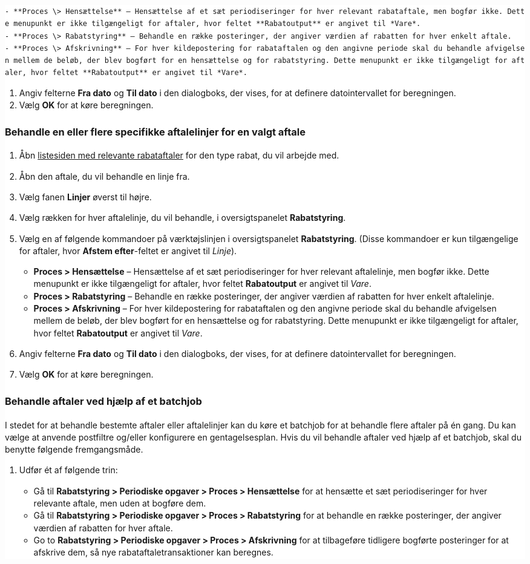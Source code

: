     - **Proces \> Hensættelse** – Hensættelse af et sæt periodiseringer for hver relevant rabataftale, men bogfør ikke. Dette menupunkt er ikke tilgængeligt for aftaler, hvor feltet **Rabatoutput** er angivet til *Vare*.
    - **Proces \> Rabatstyring** – Behandle en række posteringer, der angiver værdien af rabatten for hver enkelt aftale.
    - **Proces \> Afskrivning** – For hver kildepostering for rabataftalen og den angivne periode skal du behandle afvigelsen mellem de beløb, der blev bogført for en hensættelse og for rabatstyring. Dette menupunkt er ikke tilgængeligt for aftaler, hvor feltet **Rabatoutput** er angivet til *Vare*.

1. Angiv felterne **Fra dato** og **Til dato** i den dialogboks, der vises, for at definere datointervallet for beregningen.
1. Vælg **OK** for at køre beregningen.

### <a name="process-one-or-more-specific-deal-lines-for-a-selected-deal"></a>Behandle en eller flere specifikke aftalelinjer for en valgt aftale

1. Åbn [listesiden med relevante rabataftaler](rebate-management-deals.md) for den type rabat, du vil arbejde med.
1. Åbn den aftale, du vil behandle en linje fra.
1. Vælg fanen **Linjer** øverst til højre.
1. Vælg rækken for hver aftalelinje, du vil behandle, i oversigtspanelet **Rabatstyring**.
1. Vælg en af følgende kommandoer på værktøjslinjen i oversigtspanelet **Rabatstyring**. (Disse kommandoer er kun tilgængelige for aftaler, hvor **Afstem efter**-feltet er angivet til *Linje*).

    - **Proces \> Hensættelse** – Hensættelse af et sæt periodiseringer for hver relevant aftalelinje, men bogfør ikke. Dette menupunkt er ikke tilgængeligt for aftaler, hvor feltet **Rabatoutput** er angivet til *Vare*.
    - **Proces \> Rabatstyring** – Behandle en række posteringer, der angiver værdien af rabatten for hver enkelt aftalelinje.
    - **Proces \> Afskrivning** – For hver kildepostering for rabataftalen og den angivne periode skal du behandle afvigelsen mellem de beløb, der blev bogført for en hensættelse og for rabatstyring. Dette menupunkt er ikke tilgængeligt for aftaler, hvor feltet **Rabatoutput** er angivet til *Vare*. 

1. Angiv felterne **Fra dato** og **Til dato** i den dialogboks, der vises, for at definere datointervallet for beregningen.
1. Vælg **OK** for at køre beregningen.

### <a name="process-deals-using-a-batch-job"></a>Behandle aftaler ved hjælp af et batchjob

I stedet for at behandle bestemte aftaler eller aftalelinjer kan du køre et batchjob for at behandle flere aftaler på én gang. Du kan vælge at anvende postfiltre og/eller konfigurere en gentagelsesplan. Hvis du vil behandle aftaler ved hjælp af et batchjob, skal du benytte følgende fremgangsmåde.

1. Udfør ét af følgende trin:

    - Gå til **Rabatstyring \> Periodiske opgaver \> Proces \> Hensættelse** for at hensætte et sæt periodiseringer for hver relevante aftale, men uden at bogføre dem.
    - Gå til **Rabatstyring \> Periodiske opgaver \> Proces \> Rabatstyring** for at behandle en række posteringer, der angiver værdien af rabatten for hver aftale.
    - Go to **Rabatstyring \> Periodiske opgaver \> Proces \> Afskrivning** for at tilbageføre tidligere bogførte posteringer for at afskrive dem, så nye rabataftaletransaktioner kan beregnes.
